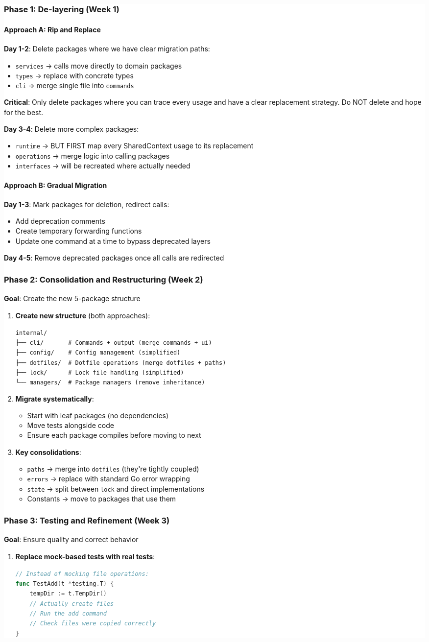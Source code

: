 ### Phase 1: De-layering (Week 1)

#### Approach A: Rip and Replace
**Day 1-2**: Delete packages where we have clear migration paths:
- `services` → calls move directly to domain packages
- `types` → replace with concrete types
- `cli` → merge single file into `commands`

**Critical**: Only delete packages where you can trace every usage and have a clear replacement strategy. Do NOT delete and hope for the best.

**Day 3-4**: Delete more complex packages:
- `runtime` → BUT FIRST map every SharedContext usage to its replacement
- `operations` → merge logic into calling packages
- `interfaces` → will be recreated where actually needed

#### Approach B: Gradual Migration
**Day 1-3**: Mark packages for deletion, redirect calls:
- Add deprecation comments
- Create temporary forwarding functions
- Update one command at a time to bypass deprecated layers

**Day 4-5**: Remove deprecated packages once all calls are redirected

### Phase 2: Consolidation and Restructuring (Week 2)
**Goal**: Create the new 5-package structure

1. **Create new structure** (both approaches):
   ```
   internal/
   ├── cli/       # Commands + output (merge commands + ui)
   ├── config/    # Config management (simplified)
   ├── dotfiles/  # Dotfile operations (merge dotfiles + paths)
   ├── lock/      # Lock file handling (simplified)
   └── managers/  # Package managers (remove inheritance)
   ```

2. **Migrate systematically**:
   - Start with leaf packages (no dependencies)
   - Move tests alongside code
   - Ensure each package compiles before moving to next

3. **Key consolidations**:
   - `paths` → merge into `dotfiles` (they're tightly coupled)
   - `errors` → replace with standard Go error wrapping
   - `state` → split between `lock` and direct implementations
   - Constants → move to packages that use them

### Phase 3: Testing and Refinement (Week 3)
**Goal**: Ensure quality and correct behavior

1. **Replace mock-based tests with real tests**:
   ```go
   // Instead of mocking file operations:
   func TestAdd(t *testing.T) {
       tempDir := t.TempDir()
       // Actually create files
       // Run the add command
       // Check files were copied correctly
   }
   ```
